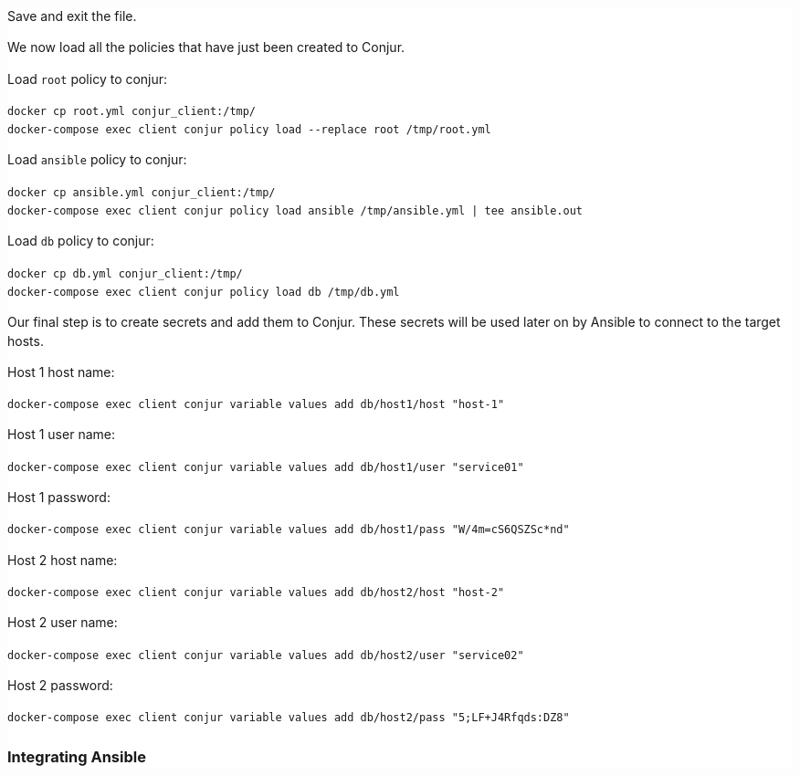 Save and exit the file.

We now load all the policies that have just been created to Conjur.

Load `root` policy to conjur:

```
docker cp root.yml conjur_client:/tmp/
docker-compose exec client conjur policy load --replace root /tmp/root.yml
```

Load `ansible` policy to conjur:

```
docker cp ansible.yml conjur_client:/tmp/
docker-compose exec client conjur policy load ansible /tmp/ansible.yml | tee ansible.out

```

Load `db` policy to conjur:

```
docker cp db.yml conjur_client:/tmp/
docker-compose exec client conjur policy load db /tmp/db.yml
```

Our final step is to create secrets and add them to Conjur. These secrets will be used later on by Ansible to connect to the target hosts.

Host 1 host name: 
```
docker-compose exec client conjur variable values add db/host1/host "host-1" 
```

Host 1 user name: 
```
docker-compose exec client conjur variable values add db/host1/user "service01" 
```

Host 1 password: 
```
docker-compose exec client conjur variable values add db/host1/pass "W/4m=cS6QSZSc*nd"
```

Host 2 host name: 
```
docker-compose exec client conjur variable values add db/host2/host "host-2" 
```

Host 2 user name: 
```
docker-compose exec client conjur variable values add db/host2/user "service02" 
```

Host 2 password: 
```
docker-compose exec client conjur variable values add db/host2/pass "5;LF+J4Rfqds:DZ8"
```


### Integrating Ansible
